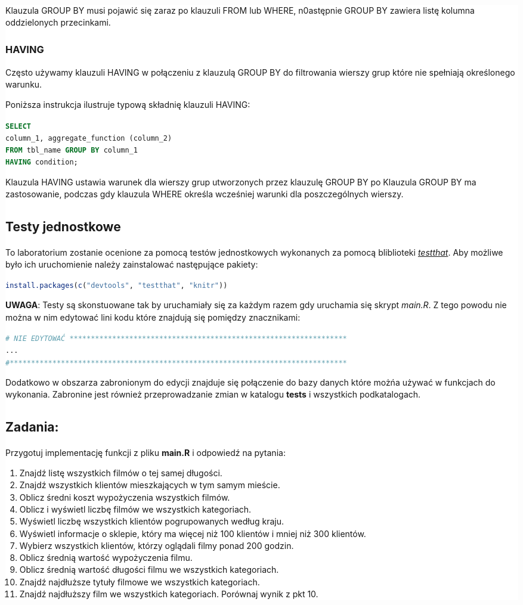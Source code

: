 Klauzula GROUP BY musi pojawić się zaraz po klauzuli FROM lub WHERE, n0astępnie GROUP BY zawiera listę kolumna oddzielonych przecinkami.

### HAVING

Często używamy klauzuli HAVING w połączeniu z klauzulą GROUP BY do filtrowania wierszy grup które nie spełniają określonego warunku.


Poniższa instrukcja ilustruje typową składnię klauzuli HAVING:

``` sql
SELECT
column_1, aggregate_function (column_2) 
FROM tbl_name GROUP BY column_1
HAVING condition; 
```

Klauzula HAVING ustawia warunek dla wierszy grup utworzonych przez klauzulę GROUP BY po Klauzula GROUP BY ma zastosowanie, podczas gdy klauzula WHERE określa wcześniej warunki dla poszczególnych wierszy.

## Testy jednostkowe

To laboratorium zostanie ocenione za pomocą testów jednostkowych wykonanych za pomocą bliblioteki [*testthat*](https://testthat.r-lib.org/). Aby możliwe było ich uruchomienie należy zainstalować następujące pakiety:

``` r
install.packages(c("devtools", "testthat", "knitr"))
```

**UWAGA**: Testy są skonstuowane tak by uruchamiały się za każdym razem gdy uruchamia się skrypt *main.R*. Z tego powodu nie można w nim edytować lini kodu które znajdują się pomiędzy znacznikami:

```r
# NIE EDYTOWAĆ *****************************************************************
...
#*******************************************************************************
```

Dodatkowo w obszarza zabronionym do edycji znajduje się połączenie do bazy danych które możńa używać w funkcjach do wykonania. Zabronine jest również przeprowadzanie zmian w katalogu **tests** i wszystkich podkatalogach.

## Zadania:

Przygotuj implementację funkcji z pliku **main.R** i odpowiedź na pytania:

1.  Znajdź listę wszystkich filmów o tej samej długości.
2.  Znajdź wszystkich klientów mieszkających w tym samym mieście.
3.  Oblicz średni koszt wypożyczenia wszystkich filmów.
4.  Oblicz i wyświetl liczbę filmów we wszystkich kategoriach.
5.  Wyświetl liczbę wszystkich klientów pogrupowanych według kraju.
6.  Wyświetl informacje o sklepie, który ma więcej niż 100 klientów i mniej niż 300 klientów.
7.  Wybierz wszystkich klientów, którzy oglądali filmy ponad 200 godzin.
8.  Oblicz średnią wartość wypożyczenia filmu.
9.  Oblicz średnią wartość długości filmu we wszystkich kategoriach.
10. Znajdź najdłuższe tytuły filmowe we wszystkich kategoriach.
11. Znajdź najdłuższy film we wszystkich kategoriach. Porównaj wynik z pkt 10.

